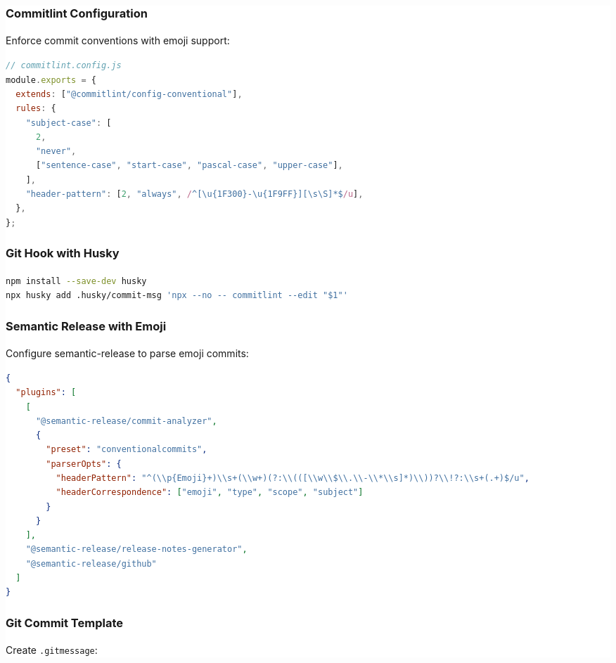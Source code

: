 ### Commitlint Configuration

Enforce commit conventions with emoji support:

```javascript
// commitlint.config.js
module.exports = {
  extends: ["@commitlint/config-conventional"],
  rules: {
    "subject-case": [
      2,
      "never",
      ["sentence-case", "start-case", "pascal-case", "upper-case"],
    ],
    "header-pattern": [2, "always", /^[\u{1F300}-\u{1F9FF}][\s\S]*$/u],
  },
};
```

### Git Hook with Husky

```bash
npm install --save-dev husky
npx husky add .husky/commit-msg 'npx --no -- commitlint --edit "$1"'
```

### Semantic Release with Emoji

Configure semantic-release to parse emoji commits:

```json
{
  "plugins": [
    [
      "@semantic-release/commit-analyzer",
      {
        "preset": "conventionalcommits",
        "parserOpts": {
          "headerPattern": "^(\\p{Emoji}+)\\s+(\\w+)(?:\\(([\\w\\$\\.\\-\\*\\s]*)\\))?\\!?:\\s+(.+)$/u",
          "headerCorrespondence": ["emoji", "type", "scope", "subject"]
        }
      }
    ],
    "@semantic-release/release-notes-generator",
    "@semantic-release/github"
  ]
}
```

### Git Commit Template

Create `.gitmessage`:
